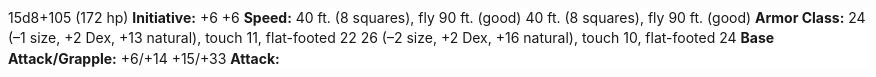 <td>15d8+105 (172 hp)</td>
</tr>
<tr class="even">
<td><strong>Initiative:</strong></td>
<td>+6</td>
<td>+6</td>
</tr>
<tr class="odd">
<td><strong>Speed:</strong></td>
<td>40 ft. (8 squares), fly 90 ft. (good)</td>
<td>40 ft. (8 squares), fly 90 ft. (good)</td>
</tr>
<tr class="even">
<td><strong>Armor Class:</strong></td>
<td>24 (–1 size, +2 Dex, +13 natural), touch 11, flat-footed 22</td>
<td>26 (–2 size, +2 Dex, +16 natural), touch 10, flat-footed 24</td>
</tr>
<tr class="odd">
<td><strong>Base Attack/Grapple:</strong></td>
<td>+6/+14</td>
<td>+15/+33</td>
</tr>
<tr class="even">
<td><strong>Attack:</strong></td>
